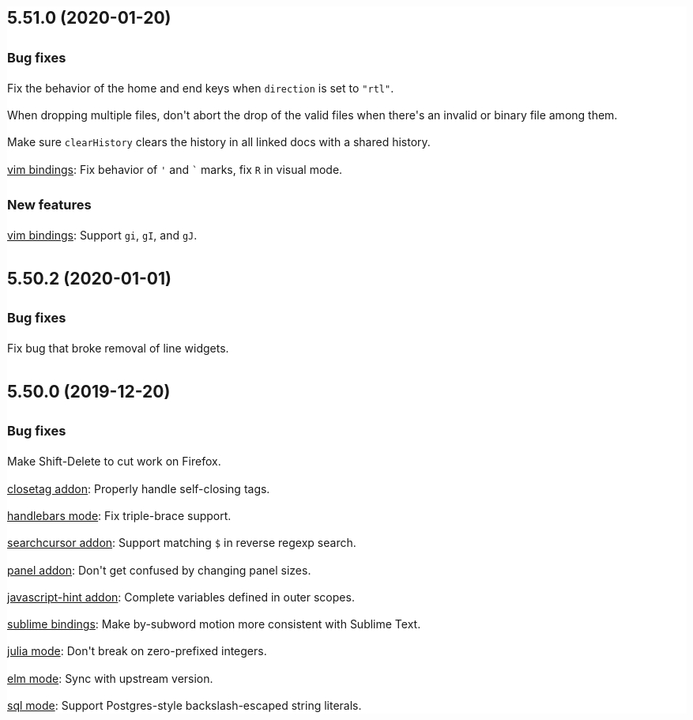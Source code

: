 ## 5.51.0 (2020-01-20)

### Bug fixes

Fix the behavior of the home and end keys when `direction` is set to `"rtl"`.

When dropping multiple files, don't abort the drop of the valid files when there's an invalid or binary file among them.

Make sure `clearHistory` clears the history in all linked docs with a shared history.

[vim bindings](https://codemirror.net/demo/vim.html): Fix behavior of `'` and `` ` `` marks, fix `R` in visual mode.

### New features

[vim bindings](https://codemirror.net/demo/vim.html): Support `gi`, `gI`, and `gJ`.

## 5.50.2 (2020-01-01)

### Bug fixes

Fix bug that broke removal of line widgets.

## 5.50.0 (2019-12-20)

### Bug fixes

Make Shift-Delete to cut work on Firefox.

[closetag addon](https://codemirror.net/demo/closetag.html): Properly handle self-closing tags.

[handlebars mode](https://codemirror.net/mode/handlebars/): Fix triple-brace support.

[searchcursor addon](https://codemirror.net/doc/manual.html#addon_searchcursor): Support matching `$` in reverse regexp
search.

[panel addon](https://codemirror.net/doc/manual.html#addon_panel): Don't get confused by changing panel sizes.

[javascript-hint addon](https://codemirror.net/doc/manual.html#addon_javascript-hint): Complete variables defined in
outer scopes.

[sublime bindings](https://codemirror.net/demo/sublime.html): Make by-subword motion more consistent with Sublime Text.

[julia mode](https://codemirror.net/mode/julia/): Don't break on zero-prefixed integers.

[elm mode](https://codemirror.net/mode/elm/): Sync with upstream version.

[sql mode](https://codemirror.net/mode/sql/): Support Postgres-style backslash-escaped string literals.
